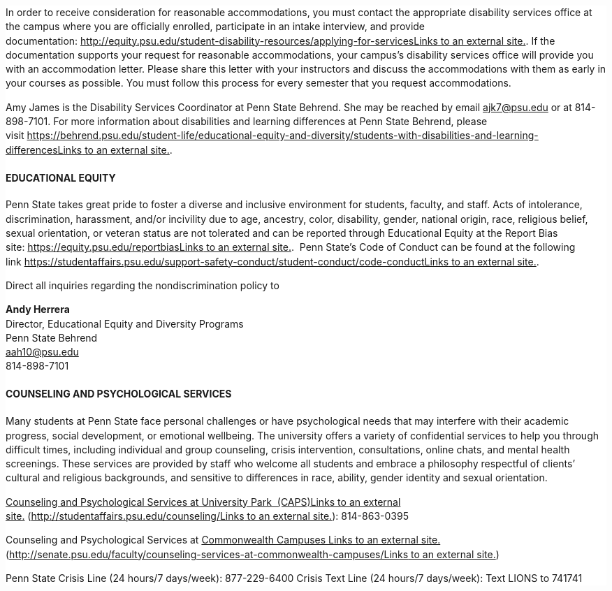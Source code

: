 In order to receive consideration for reasonable accommodations, you must contact the appropriate disability services office at the campus where you are officially enrolled, participate in an intake interview, and provide documentation: [http://equity.psu.edu/student-disability-resources/applying-for-servicesLinks to an external site.](http://equity.psu.edu/student-disability-resources/applying-for-services). If the documentation supports your request for reasonable accommodations, your campus’s disability services office will provide you with an accommodation letter. Please share this letter with your instructors and discuss the accommodations with them as early in your courses as possible. You must follow this process for every semester that you request accommodations.

Amy James is the Disability Services Coordinator at Penn State Behrend. She may be reached by email [ajk7@psu.edu](mailto:ajk7@psu.edu) or at 814-898-7101. For more information about disabilities and learning differences at Penn State Behrend, please visit [https://behrend.psu.edu/student-life/educational-equity-and-diversity/students-with-disabilities-and-learning-differencesLinks to an external site.](https://behrend.psu.edu/student-life/educational-equity-and-diversity/students-with-disabilities-and-learning-differences).

#### **EDUCATIONAL EQUITY**

Penn State takes great pride to foster a diverse and inclusive environment for students, faculty, and staff. Acts of intolerance, discrimination, harassment, and/or incivility due to age, ancestry, color, disability, gender, national origin, race, religious belief, sexual orientation, or veteran status are not tolerated and can be reported through Educational Equity at the Report Bias site: [https://equity.psu.edu/reportbiasLinks to an external site.](https://equity.psu.edu/reportbias).  Penn State’s Code of Conduct can be found at the following link [https://studentaffairs.psu.edu/support-safety-conduct/student-conduct/code-conductLinks to an external site.](https://studentaffairs.psu.edu/support-safety-conduct/student-conduct/code-conduct).

Direct all inquiries regarding the nondiscrimination policy to

**Andy Herrera**  
Director, Educational Equity and Diversity Programs  
Penn State Behrend  
aah10@psu.edu  
814-898-7101

#### **COUNSELING AND PSYCHOLOGICAL SERVICES**

Many students at Penn State face personal challenges or have psychological needs that may interfere with their academic progress, social development, or emotional wellbeing. The university offers a variety of confidential services to help you through difficult times, including individual and group counseling, crisis intervention, consultations, online chats, and mental health screenings. These services are provided by staff who welcome all students and embrace a philosophy respectful of clients’ cultural and religious backgrounds, and sensitive to differences in race, ability, gender identity and sexual orientation.

[Counseling and Psychological Services at University Park  (CAPS)Links to an external site.](http://studentaffairs.psu.edu/counseling/) ([http://studentaffairs.psu.edu/counseling/Links to an external site.](http://studentaffairs.psu.edu/counseling/)): 814-863-0395

Counseling and Psychological Services at [Commonwealth Campuses Links to an external site.](http://senate.psu.edu/faculty/counseling-services-at-commonwealth-campuses/)([http://senate.psu.edu/faculty/counseling-services-at-commonwealth-campuses/Links to an external site.](http://senate.psu.edu/faculty/counseling-services-at-commonwealth-campuses/))

Penn State Crisis Line (24 hours/7 days/week): 877-229-6400 Crisis Text Line (24 hours/7 days/week): Text LIONS to 741741
